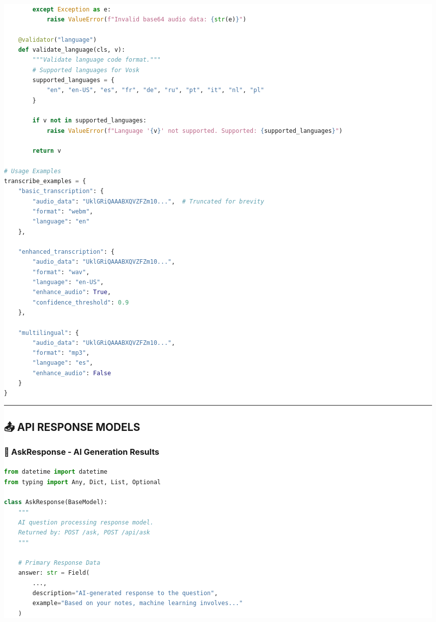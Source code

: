 ```python
        except Exception as e:
            raise ValueError(f"Invalid base64 audio data: {str(e)}")
    
    @validator("language")
    def validate_language(cls, v):
        """Validate language code format."""
        # Supported languages for Vosk
        supported_languages = {
            "en", "en-US", "es", "fr", "de", "ru", "pt", "it", "nl", "pl"
        }
        
        if v not in supported_languages:
            raise ValueError(f"Language '{v}' not supported. Supported: {supported_languages}")
        
        return v

# Usage Examples
transcribe_examples = {
    "basic_transcription": {
        "audio_data": "UklGRiQAAABXQVZFZm10...",  # Truncated for brevity
        "format": "webm",
        "language": "en"
    },
    
    "enhanced_transcription": {
        "audio_data": "UklGRiQAAABXQVZFZm10...",
        "format": "wav", 
        "language": "en-US",
        "enhance_audio": True,
        "confidence_threshold": 0.9
    },
    
    "multilingual": {
        "audio_data": "UklGRiQAAABXQVZFZm10...",
        "format": "mp3",
        "language": "es",
        "enhance_audio": False
    }
}
```

---

## 📤 **API RESPONSE MODELS**

### **💬 AskResponse - AI Generation Results**

```python
from datetime import datetime
from typing import Any, Dict, List, Optional

class AskResponse(BaseModel):
    """
    AI question processing response model.
    Returned by: POST /ask, POST /api/ask
    """
    
    # Primary Response Data
    answer: str = Field(
        ...,
        description="AI-generated response to the question",
        example="Based on your notes, machine learning involves..."
    )
```